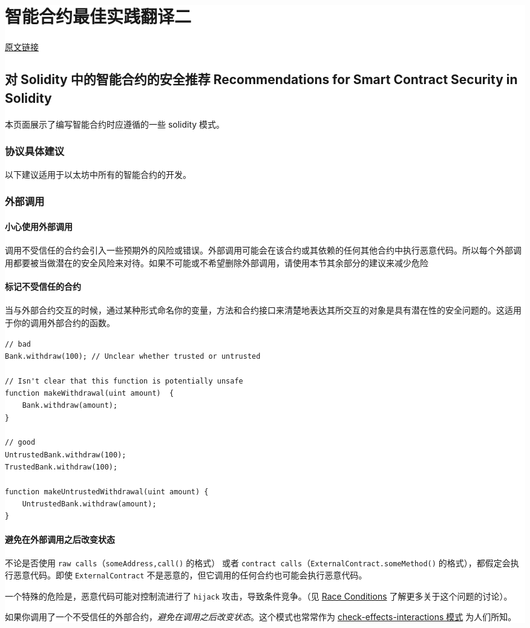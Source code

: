 # 智能合约最佳实践翻译二

[原文链接](https://consensys.github.io/smart-contract-best-practices/recommendations/)

## 对 Solidity 中的智能合约的安全推荐 Recommendations for Smart Contract Security in Solidity

本页面展示了编写智能合约时应遵循的一些 solidity 模式。

### 协议具体建议

以下建议适用于以太坊中所有的智能合约的开发。

### 外部调用

#### 小心使用外部调用

调用不受信任的合约会引入一些预期外的风险或错误。外部调用可能会在该合约或其依赖的任何其他合约中执行恶意代码。所以每个外部调用都要被当做潜在的安全风险来对待。如果不可能或不希望删除外部调用，请使用本节其余部分的建议来减少危险

#### 标记不受信任的合约

当与外部合约交互的时候，通过某种形式命名你的变量，方法和合约接口来清楚地表达其所交互的对象是具有潜在性的安全问题的。这适用于你的调用外部合约的函数。

```
// bad
Bank.withdraw(100); // Unclear whether trusted or untrusted

// Isn't clear that this function is potentially unsafe
function makeWithdrawal(uint amount)  {
	Bank.withdraw(amount);
}

// good
UntrustedBank.withdraw(100);
TrustedBank.withdraw(100);

function makeUntrustedWithdrawal(uint amount) {
	UntrustedBank.withdraw(amount);
}
```

#### 避免在外部调用之后改变状态

不论是否使用 `raw calls`（`someAddress,call()` 的格式） 或者 `contract calls`（`ExternalContract.someMethod()` 的格式），都假定会执行恶意代码。即使 `ExternalContract` 不是恶意的，但它调用的任何合约也可能会执行恶意代码。

一个特殊的危险是，恶意代码可能对控制流进行了 `hijack` 攻击，导致条件竞争。（见 [Race Conditions](https://consensys.github.io/smart-contract-best-practices/known_attacks/#race-conditions) 了解更多关于这个问题的讨论）。

如果你调用了一个不受信任的外部合约，*避免在调用之后改变状态*。这个模式也常常作为 [check-effects-interactions 模式](https://solidity.readthedocs.io/en/develop/security-considerations.html?highlight=check%20effects#use-the-checks-effects-interactions-pattern) 为人们所知。
